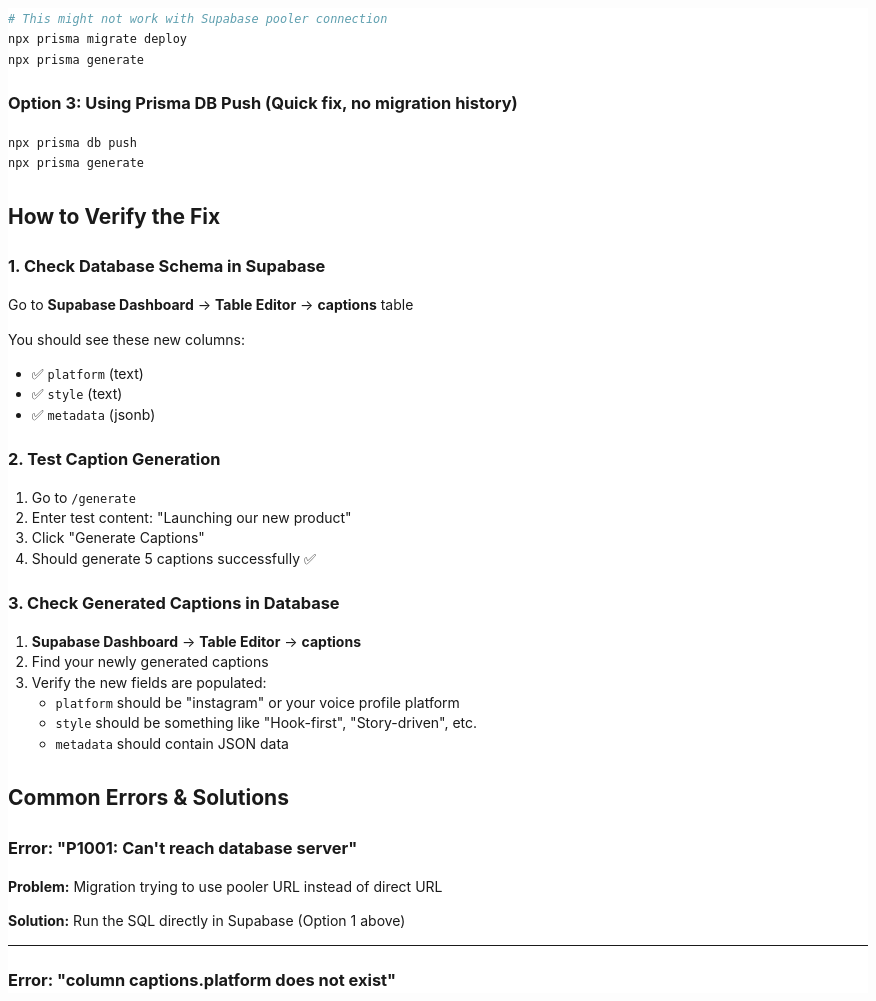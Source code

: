 ```bash
# This might not work with Supabase pooler connection
npx prisma migrate deploy
npx prisma generate
```

### Option 3: Using Prisma DB Push (Quick fix, no migration history)

```bash
npx prisma db push
npx prisma generate
```

## How to Verify the Fix

### 1. Check Database Schema in Supabase

Go to **Supabase Dashboard** → **Table Editor** → **captions** table

You should see these new columns:

- ✅ `platform` (text)
- ✅ `style` (text)
- ✅ `metadata` (jsonb)

### 2. Test Caption Generation

1. Go to `/generate`
2. Enter test content: "Launching our new product"
3. Click "Generate Captions"
4. Should generate 5 captions successfully ✅

### 3. Check Generated Captions in Database

1. **Supabase Dashboard** → **Table Editor** → **captions**
2. Find your newly generated captions
3. Verify the new fields are populated:
   - `platform` should be "instagram" or your voice profile platform
   - `style` should be something like "Hook-first", "Story-driven", etc.
   - `metadata` should contain JSON data

## Common Errors & Solutions

### Error: "P1001: Can't reach database server"

**Problem:** Migration trying to use pooler URL instead of direct URL

**Solution:** Run the SQL directly in Supabase (Option 1 above)

---

### Error: "column captions.platform does not exist"
